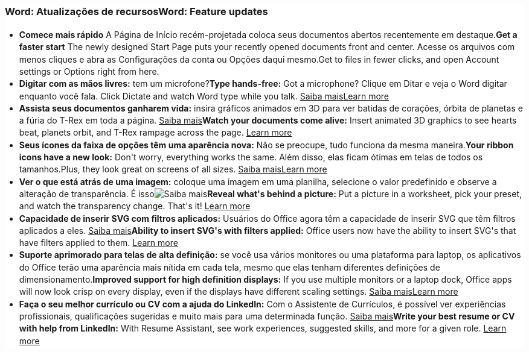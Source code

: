 ### <a name="word-feature-updates"></a><span data-ttu-id="e4eeb-352">Word: Atualizações de recursos</span><span class="sxs-lookup"><span data-stu-id="e4eeb-352">Word: Feature updates</span></span>

- <span data-ttu-id="e4eeb-353">**Comece mais rápido** A Página de Início recém-projetada coloca seus documentos abertos recentemente em destaque.</span><span class="sxs-lookup"><span data-stu-id="e4eeb-353">**Get a faster start** The newly designed Start Page puts your recently opened documents front and center.</span></span> <span data-ttu-id="e4eeb-354">Acesse os arquivos com menos cliques e abra as Configurações da conta ou Opções daqui mesmo.</span><span class="sxs-lookup"><span data-stu-id="e4eeb-354">Get to files in fewer clicks, and open Account settings or Options right from here.</span></span>
- <span data-ttu-id="e4eeb-355">**Digitar com as mãos livres:** tem um microfone?</span><span class="sxs-lookup"><span data-stu-id="e4eeb-355">**Type hands-free:** Got a microphone?</span></span> <span data-ttu-id="e4eeb-356">Clique em Ditar e veja o Word digitar enquanto você fala. </span><span class="sxs-lookup"><span data-stu-id="e4eeb-356">Click Dictate and watch Word type while you talk.</span></span> [<span data-ttu-id="e4eeb-357">Saiba mais</span><span class="sxs-lookup"><span data-stu-id="e4eeb-357">Learn more</span></span>](https://support.office.com/article/d4fd296e-8f15-4168-afec-1f95b13a6408)
- <span data-ttu-id="e4eeb-p145">**Assista seus documentos ganharem vida:** insira gráficos animados em 3D para ver batidas de corações, órbita de planetas e a fúria do T-Rex em toda a página. [Saiba mais](https://support.office.com/article/ad6ade3a-be41-4cf1-b761-46dcfd14dfc8)</span><span class="sxs-lookup"><span data-stu-id="e4eeb-p145">**Watch your documents come alive:** Insert animated 3D graphics to see hearts beat, planets orbit, and T-Rex rampage across the page. [Learn more](https://support.office.com/article/ad6ade3a-be41-4cf1-b761-46dcfd14dfc8)</span></span>
- <span data-ttu-id="e4eeb-360">**Seus ícones da faixa de opções têm uma aparência nova:** Não se preocupe, tudo funciona da mesma maneira.</span><span class="sxs-lookup"><span data-stu-id="e4eeb-360">**Your ribbon icons have a new look:** Don't worry, everything works the same.</span></span> <span data-ttu-id="e4eeb-361">Além disso, elas ficam ótimas em telas de todos os tamanhos.</span><span class="sxs-lookup"><span data-stu-id="e4eeb-361">Plus, they look great on screens of all sizes.</span></span> [<span data-ttu-id="e4eeb-362">Saiba mais</span><span class="sxs-lookup"><span data-stu-id="e4eeb-362">Learn more</span></span>](https://support.office.com/article/c6bc4cd8-d151-41d3-8276-fc7c9975eb79)
- <span data-ttu-id="e4eeb-p147">**Ver o que está atrás de uma imagem:** coloque uma imagem em uma planilha, selecione o valor predefinido e observe a alteração de transparência. É isso![Saiba mais](https://support.office.com/article/ea62f9bf-f0ee-4b64-bcc5-c49275bf350d)</span><span class="sxs-lookup"><span data-stu-id="e4eeb-p147">**Reveal what's behind a picture:** Put a picture in a worksheet, pick your preset, and watch the transparency change. That's it! [Learn more](https://support.office.com/article/ea62f9bf-f0ee-4b64-bcc5-c49275bf350d)</span></span>
- <span data-ttu-id="e4eeb-p148">**Capacidade de inserir SVG com filtros aplicados:** Usuários do Office agora têm a capacidade de inserir SVG que têm filtros aplicados a eles. [Saiba mais](https://support.office.com/article/e2459f17-3996-4795-996e-b9a13486fa79)</span><span class="sxs-lookup"><span data-stu-id="e4eeb-p148">**Ability to insert SVG's with filters applied:** Office users now have the ability to insert SVG's that have filters applied to them. [Learn more](https://support.office.com/article/e2459f17-3996-4795-996e-b9a13486fa79)</span></span>
- <span data-ttu-id="e4eeb-368">**Suporte aprimorado para telas de alta definição:** se você usa vários monitores ou uma plataforma para laptop, os aplicativos do Office terão uma aparência mais nítida em cada tela, mesmo que elas tenham diferentes definições de dimensionamento.</span><span class="sxs-lookup"><span data-stu-id="e4eeb-368">**Improved support for high definition displays:** If you use multiple monitors or a laptop dock, Office apps will now look crisp on every display, even if the displays have different scaling settings.</span></span> [<span data-ttu-id="e4eeb-369">Saiba mais</span><span class="sxs-lookup"><span data-stu-id="e4eeb-369">Learn more</span></span>](https://support.office.com/article/6720ca0e-be59-41f6-b629-1369f549279d)
- <span data-ttu-id="e4eeb-p150">**Faça o seu melhor currículo ou CV com a ajuda do LinkedIn:** Com o Assistente de Currículos, é possível ver experiências profissionais, qualificações sugeridas e muito mais para uma determinada função. [Saiba mais](https://support.office.com/article/444ff6f0-ef74-4a9c-9091-ffd7a9d1917a)</span><span class="sxs-lookup"><span data-stu-id="e4eeb-p150">**Write your best resume or CV with help from LinkedIn:** With Resume Assistant, see work experiences, suggested skills, and more for a given role. [Learn more](https://support.office.com/article/444ff6f0-ef74-4a9c-9091-ffd7a9d1917a)</span></span>

